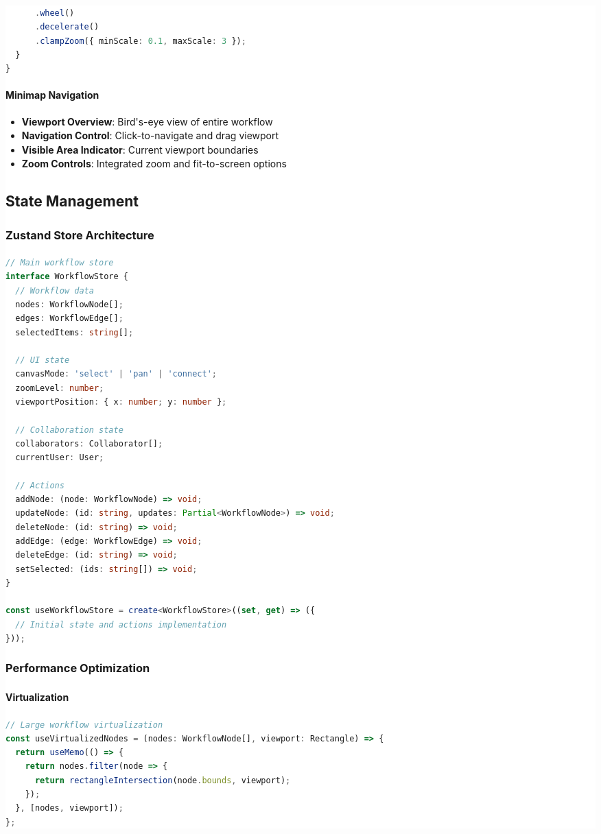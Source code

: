 ```typescript
      .wheel()
      .decelerate()
      .clampZoom({ minScale: 0.1, maxScale: 3 });
  }
}
```

#### Minimap Navigation
- **Viewport Overview**: Bird's-eye view of entire workflow
- **Navigation Control**: Click-to-navigate and drag viewport
- **Visible Area Indicator**: Current viewport boundaries
- **Zoom Controls**: Integrated zoom and fit-to-screen options

## State Management

### Zustand Store Architecture

```typescript
// Main workflow store
interface WorkflowStore {
  // Workflow data
  nodes: WorkflowNode[];
  edges: WorkflowEdge[];
  selectedItems: string[];
  
  // UI state
  canvasMode: 'select' | 'pan' | 'connect';
  zoomLevel: number;
  viewportPosition: { x: number; y: number };
  
  // Collaboration state
  collaborators: Collaborator[];
  currentUser: User;
  
  // Actions
  addNode: (node: WorkflowNode) => void;
  updateNode: (id: string, updates: Partial<WorkflowNode>) => void;
  deleteNode: (id: string) => void;
  addEdge: (edge: WorkflowEdge) => void;
  deleteEdge: (id: string) => void;
  setSelected: (ids: string[]) => void;
}

const useWorkflowStore = create<WorkflowStore>((set, get) => ({
  // Initial state and actions implementation
}));
```

### Performance Optimization

#### Virtualization
```typescript
// Large workflow virtualization
const useVirtualizedNodes = (nodes: WorkflowNode[], viewport: Rectangle) => {
  return useMemo(() => {
    return nodes.filter(node => {
      return rectangleIntersection(node.bounds, viewport);
    });
  }, [nodes, viewport]);
};
```

